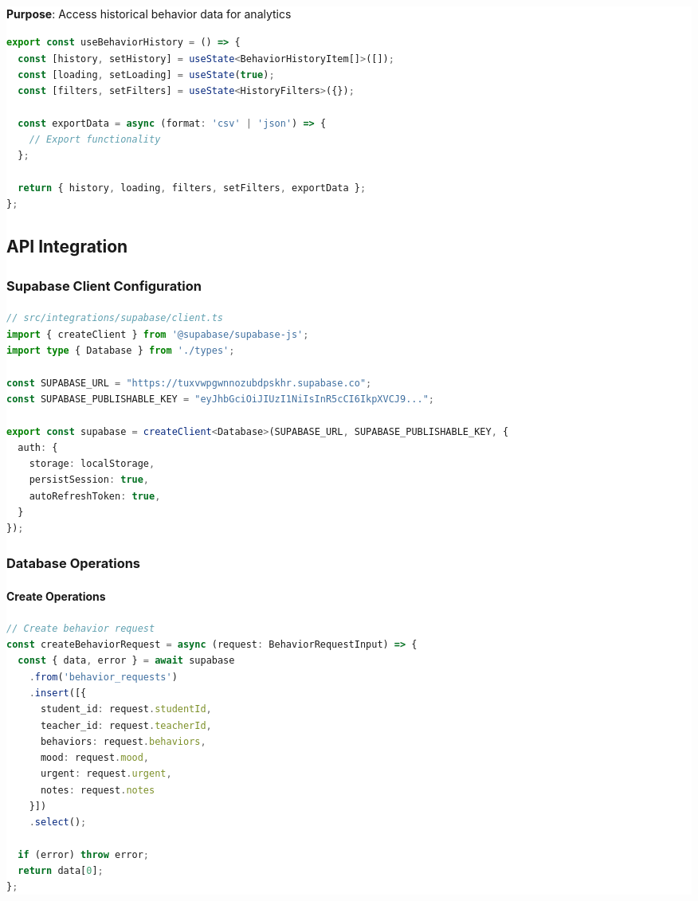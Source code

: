 **Purpose**: Access historical behavior data for analytics

```typescript
export const useBehaviorHistory = () => {
  const [history, setHistory] = useState<BehaviorHistoryItem[]>([]);
  const [loading, setLoading] = useState(true);
  const [filters, setFilters] = useState<HistoryFilters>({});

  const exportData = async (format: 'csv' | 'json') => {
    // Export functionality
  };

  return { history, loading, filters, setFilters, exportData };
};
```

## API Integration

### Supabase Client Configuration

```typescript
// src/integrations/supabase/client.ts
import { createClient } from '@supabase/supabase-js';
import type { Database } from './types';

const SUPABASE_URL = "https://tuxvwpgwnnozubdpskhr.supabase.co";
const SUPABASE_PUBLISHABLE_KEY = "eyJhbGciOiJIUzI1NiIsInR5cCI6IkpXVCJ9...";

export const supabase = createClient<Database>(SUPABASE_URL, SUPABASE_PUBLISHABLE_KEY, {
  auth: {
    storage: localStorage,
    persistSession: true,
    autoRefreshToken: true,
  }
});
```

### Database Operations

#### Create Operations

```typescript
// Create behavior request
const createBehaviorRequest = async (request: BehaviorRequestInput) => {
  const { data, error } = await supabase
    .from('behavior_requests')
    .insert([{
      student_id: request.studentId,
      teacher_id: request.teacherId,
      behaviors: request.behaviors,
      mood: request.mood,
      urgent: request.urgent,
      notes: request.notes
    }])
    .select();

  if (error) throw error;
  return data[0];
};
```
